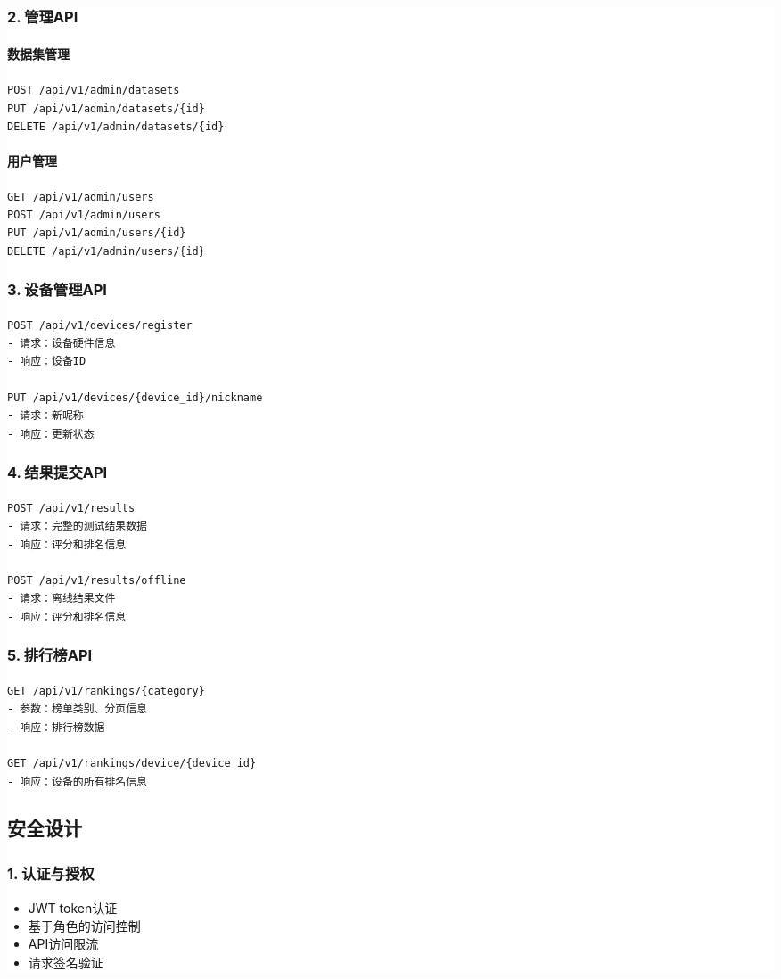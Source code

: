 ### 2. 管理API

#### 数据集管理
```
POST /api/v1/admin/datasets
PUT /api/v1/admin/datasets/{id}
DELETE /api/v1/admin/datasets/{id}
```

#### 用户管理
```
GET /api/v1/admin/users
POST /api/v1/admin/users
PUT /api/v1/admin/users/{id}
DELETE /api/v1/admin/users/{id}
```

### 3. 设备管理API
```
POST /api/v1/devices/register
- 请求：设备硬件信息
- 响应：设备ID

PUT /api/v1/devices/{device_id}/nickname
- 请求：新昵称
- 响应：更新状态
```

### 4. 结果提交API
```
POST /api/v1/results
- 请求：完整的测试结果数据
- 响应：评分和排名信息

POST /api/v1/results/offline
- 请求：离线结果文件
- 响应：评分和排名信息
```

### 5. 排行榜API
```
GET /api/v1/rankings/{category}
- 参数：榜单类别、分页信息
- 响应：排行榜数据

GET /api/v1/rankings/device/{device_id}
- 响应：设备的所有排名信息
```

## 安全设计

### 1. 认证与授权
- JWT token认证
- 基于角色的访问控制
- API访问限流
- 请求签名验证
